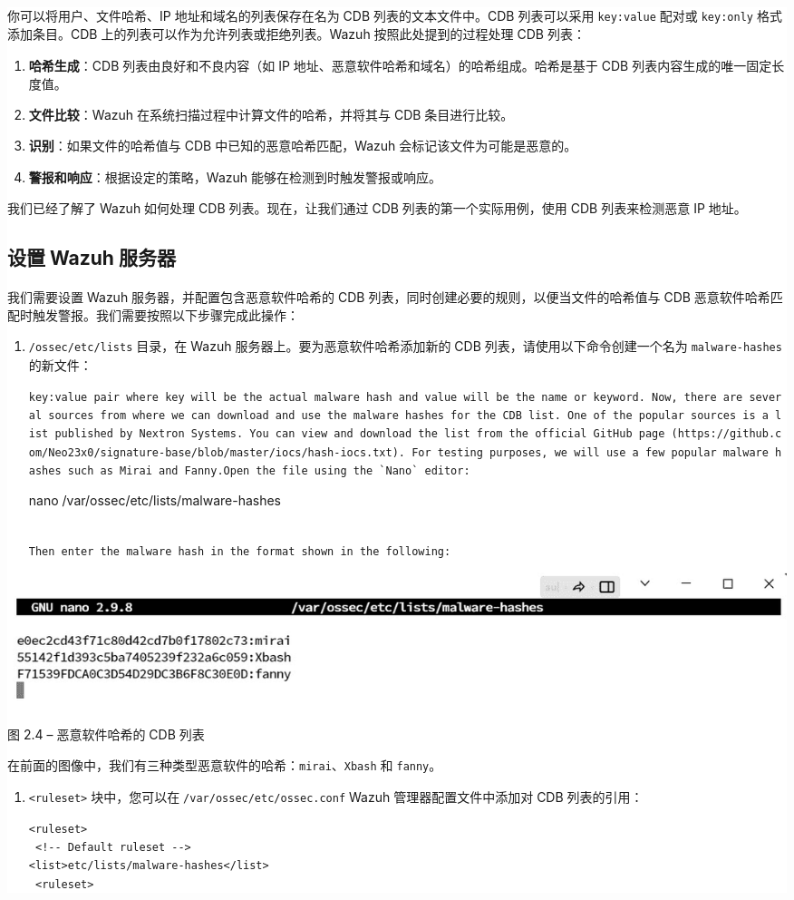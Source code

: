 你可以将用户、文件哈希、IP 地址和域名的列表保存在名为 CDB 列表的文本文件中。CDB 列表可以采用 `key:value` 配对或 `key:only` 格式添加条目。CDB 上的列表可以作为允许列表或拒绝列表。Wazuh 按照此处提到的过程处理 CDB 列表：

1.  **哈希生成**：CDB 列表由良好和不良内容（如 IP 地址、恶意软件哈希和域名）的哈希组成。哈希是基于 CDB 列表内容生成的唯一固定长度值。

1.  **文件比较**：Wazuh 在系统扫描过程中计算文件的哈希，并将其与 CDB 条目进行比较。

1.  **识别**：如果文件的哈希值与 CDB 中已知的恶意哈希匹配，Wazuh 会标记该文件为可能是恶意的。

1.  **警报和响应**：根据设定的策略，Wazuh 能够在检测到时触发警报或响应。

我们已经了解了 Wazuh 如何处理 CDB 列表。现在，让我们通过 CDB 列表的第一个实际用例，使用 CDB 列表来检测恶意 IP 地址。

## 设置 Wazuh 服务器

我们需要设置 Wazuh 服务器，并配置包含恶意软件哈希的 CDB 列表，同时创建必要的规则，以便当文件的哈希值与 CDB 恶意软件哈希匹配时触发警报。我们需要按照以下步骤完成此操作：

1.  `/ossec/etc/lists` 目录，在 Wazuh 服务器上。要为恶意软件哈希添加新的 CDB 列表，请使用以下命令创建一个名为 `malware-hashes` 的新文件：

    ```
    key:value pair where key will be the actual malware hash and value will be the name or keyword. Now, there are several sources from where we can download and use the malware hashes for the CDB list. One of the popular sources is a list published by Nextron Systems. You can view and download the list from the official GitHub page (https://github.com/Neo23x0/signature-base/blob/master/iocs/hash-iocs.txt). For testing purposes, we will use a few popular malware hashes such as Mirai and Fanny.Open the file using the `Nano` editor:

    ```

    nano /var/ossec/etc/lists/malware-hashes

    ```

    Then enter the malware hash in the format shown in the following:
    ```

![图 2.4 – 恶意软件哈希的 CDB 列表](img/B19549_2_04.jpg)

图 2.4 – 恶意软件哈希的 CDB 列表

在前面的图像中，我们有三种类型恶意软件的哈希：`mirai`、`Xbash` 和 `fanny`。

1.  `<ruleset>` 块中，您可以在 `/var/ossec/etc/ossec.conf` Wazuh 管理器配置文件中添加对 CDB 列表的引用：

    ```
    <ruleset>
     <!-- Default ruleset -->
    <list>etc/lists/malware-hashes</list>
     <ruleset>
    ```

